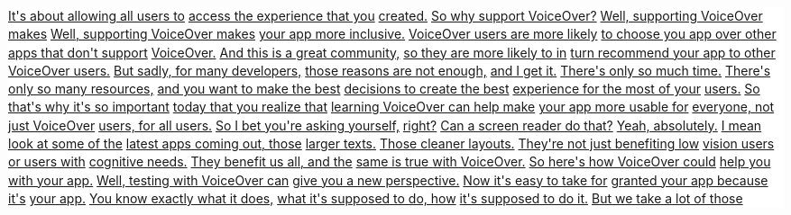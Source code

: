 [It's about allowing all users to](https://developer.apple.com/videos/wwdc2018/videos/play/wwdc2018/226/?time=165) [access the experience that you](https://developer.apple.com/videos/wwdc2018/videos/play/wwdc2018/226/?time=170) [created.](https://developer.apple.com/videos/wwdc2018/videos/play/wwdc2018/226/?time=172) [So why support VoiceOver?](https://developer.apple.com/videos/wwdc2018/videos/play/wwdc2018/226/?time=175) [Well, supporting VoiceOver makes](https://developer.apple.com/videos/wwdc2018/videos/play/wwdc2018/226/?time=178) [Well, supporting VoiceOver makes](https://developer.apple.com/videos/wwdc2018/videos/play/wwdc2018/226/?time=178) [your app more inclusive.](https://developer.apple.com/videos/wwdc2018/videos/play/wwdc2018/226/?time=182) [VoiceOver users are more likely](https://developer.apple.com/videos/wwdc2018/videos/play/wwdc2018/226/?time=185) [to choose you app over other](https://developer.apple.com/videos/wwdc2018/videos/play/wwdc2018/226/?time=188) [apps that don't support](https://developer.apple.com/videos/wwdc2018/videos/play/wwdc2018/226/?time=191) [VoiceOver.](https://developer.apple.com/videos/wwdc2018/videos/play/wwdc2018/226/?time=192) [And this is a great community,](https://developer.apple.com/videos/wwdc2018/videos/play/wwdc2018/226/?time=193) [so they are more likely to in](https://developer.apple.com/videos/wwdc2018/videos/play/wwdc2018/226/?time=196) [turn recommend your app to other](https://developer.apple.com/videos/wwdc2018/videos/play/wwdc2018/226/?time=197) [VoiceOver users.](https://developer.apple.com/videos/wwdc2018/videos/play/wwdc2018/226/?time=200) [But sadly, for many developers,](https://developer.apple.com/videos/wwdc2018/videos/play/wwdc2018/226/?time=203) [those reasons are not enough,](https://developer.apple.com/videos/wwdc2018/videos/play/wwdc2018/226/?time=207) [and I get it.](https://developer.apple.com/videos/wwdc2018/videos/play/wwdc2018/226/?time=209) [There's only so much time.](https://developer.apple.com/videos/wwdc2018/videos/play/wwdc2018/226/?time=210) [There's only so many resources,](https://developer.apple.com/videos/wwdc2018/videos/play/wwdc2018/226/?time=212) [and you want to make the best](https://developer.apple.com/videos/wwdc2018/videos/play/wwdc2018/226/?time=214) [decisions to create the best](https://developer.apple.com/videos/wwdc2018/videos/play/wwdc2018/226/?time=216) [experience for the most of your](https://developer.apple.com/videos/wwdc2018/videos/play/wwdc2018/226/?time=217) [users.](https://developer.apple.com/videos/wwdc2018/videos/play/wwdc2018/226/?time=218) [So that's why it's so important](https://developer.apple.com/videos/wwdc2018/videos/play/wwdc2018/226/?time=220) [today that you realize that](https://developer.apple.com/videos/wwdc2018/videos/play/wwdc2018/226/?time=222) [learning VoiceOver can help make](https://developer.apple.com/videos/wwdc2018/videos/play/wwdc2018/226/?time=224) [your app more usable for](https://developer.apple.com/videos/wwdc2018/videos/play/wwdc2018/226/?time=227) [everyone, not just VoiceOver](https://developer.apple.com/videos/wwdc2018/videos/play/wwdc2018/226/?time=229) [users, for all users.](https://developer.apple.com/videos/wwdc2018/videos/play/wwdc2018/226/?time=230) [So I bet you're asking yourself,](https://developer.apple.com/videos/wwdc2018/videos/play/wwdc2018/226/?time=234) [right?](https://developer.apple.com/videos/wwdc2018/videos/play/wwdc2018/226/?time=235) [Can a screen reader do that?](https://developer.apple.com/videos/wwdc2018/videos/play/wwdc2018/226/?time=236) [Yeah, absolutely.](https://developer.apple.com/videos/wwdc2018/videos/play/wwdc2018/226/?time=238) [I mean look at some of the](https://developer.apple.com/videos/wwdc2018/videos/play/wwdc2018/226/?time=240) [latest apps coming out, those](https://developer.apple.com/videos/wwdc2018/videos/play/wwdc2018/226/?time=241) [larger texts.](https://developer.apple.com/videos/wwdc2018/videos/play/wwdc2018/226/?time=243) [Those cleaner layouts.](https://developer.apple.com/videos/wwdc2018/videos/play/wwdc2018/226/?time=244) [They're not just benefiting low](https://developer.apple.com/videos/wwdc2018/videos/play/wwdc2018/226/?time=245) [vision users or users with](https://developer.apple.com/videos/wwdc2018/videos/play/wwdc2018/226/?time=247) [cognitive needs.](https://developer.apple.com/videos/wwdc2018/videos/play/wwdc2018/226/?time=249) [They benefit us all, and the](https://developer.apple.com/videos/wwdc2018/videos/play/wwdc2018/226/?time=250) [same is true with VoiceOver.](https://developer.apple.com/videos/wwdc2018/videos/play/wwdc2018/226/?time=253) [So here's how VoiceOver could](https://developer.apple.com/videos/wwdc2018/videos/play/wwdc2018/226/?time=255) [help you with your app.](https://developer.apple.com/videos/wwdc2018/videos/play/wwdc2018/226/?time=258) [Well, testing with VoiceOver can](https://developer.apple.com/videos/wwdc2018/videos/play/wwdc2018/226/?time=261) [give you a new perspective.](https://developer.apple.com/videos/wwdc2018/videos/play/wwdc2018/226/?time=263) [Now it's easy to take for](https://developer.apple.com/videos/wwdc2018/videos/play/wwdc2018/226/?time=265) [granted your app because it's](https://developer.apple.com/videos/wwdc2018/videos/play/wwdc2018/226/?time=267) [your app.](https://developer.apple.com/videos/wwdc2018/videos/play/wwdc2018/226/?time=269) [You know exactly what it does,](https://developer.apple.com/videos/wwdc2018/videos/play/wwdc2018/226/?time=270) [what it's supposed to do, how](https://developer.apple.com/videos/wwdc2018/videos/play/wwdc2018/226/?time=271) [it's supposed to do it.](https://developer.apple.com/videos/wwdc2018/videos/play/wwdc2018/226/?time=272) [But we take a lot of those](https://developer.apple.com/videos/wwdc2018/videos/play/wwdc2018/226/?time=275)